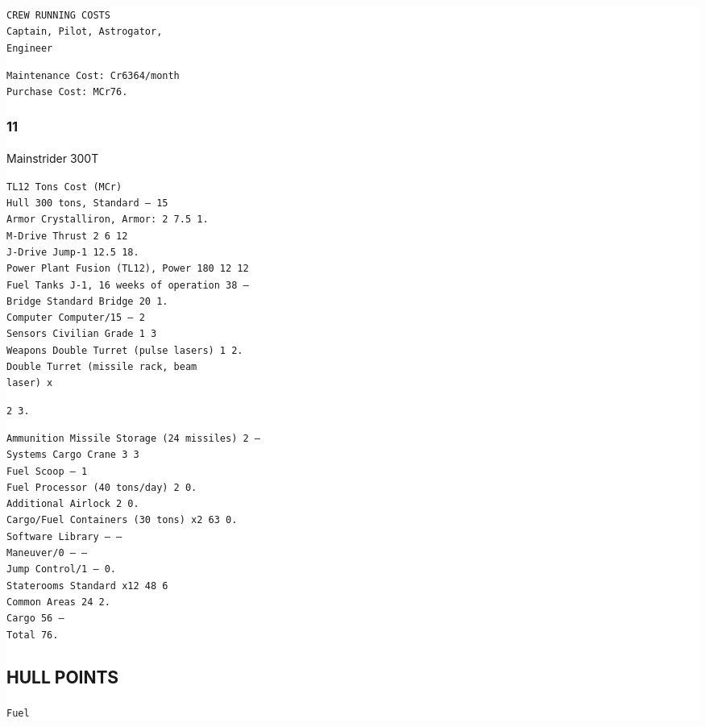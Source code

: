 ```
CREW RUNNING COSTS
Captain, Pilot, Astrogator,
Engineer
```

```
Maintenance Cost: Cr6364/month
Purchase Cost: MCr76.
```

### 11

Mainstrider 300T

```
TL12 Tons Cost (MCr)
Hull 300 tons, Standard – 15
Armor Crystalliron, Armor: 2 7.5 1.
M-Drive Thrust 2 6 12
J-Drive Jump-1 12.5 18.
Power Plant Fusion (TL12), Power 180 12 12
Fuel Tanks J-1, 16 weeks of operation 38 –
Bridge Standard Bridge 20 1.
Computer Computer/15 – 2
Sensors Civilian Grade 1 3
Weapons Double Turret (pulse lasers) 1 2.
Double Turret (missile rack, beam
laser) x
```

```
2 3.
```

```
Ammunition Missile Storage (24 missiles) 2 –
Systems Cargo Crane 3 3
Fuel Scoop – 1
Fuel Processor (40 tons/day) 2 0.
Additional Airlock 2 0.
Cargo/Fuel Containers (30 tons) x2 63 0.
Software Library – –
Maneuver/0 – –
Jump Control/1 – 0.
Staterooms Standard x12 48 6
Common Areas 24 2.
Cargo 56 –
Total 76.
```

## HULL POINTS

```
Fuel
```
